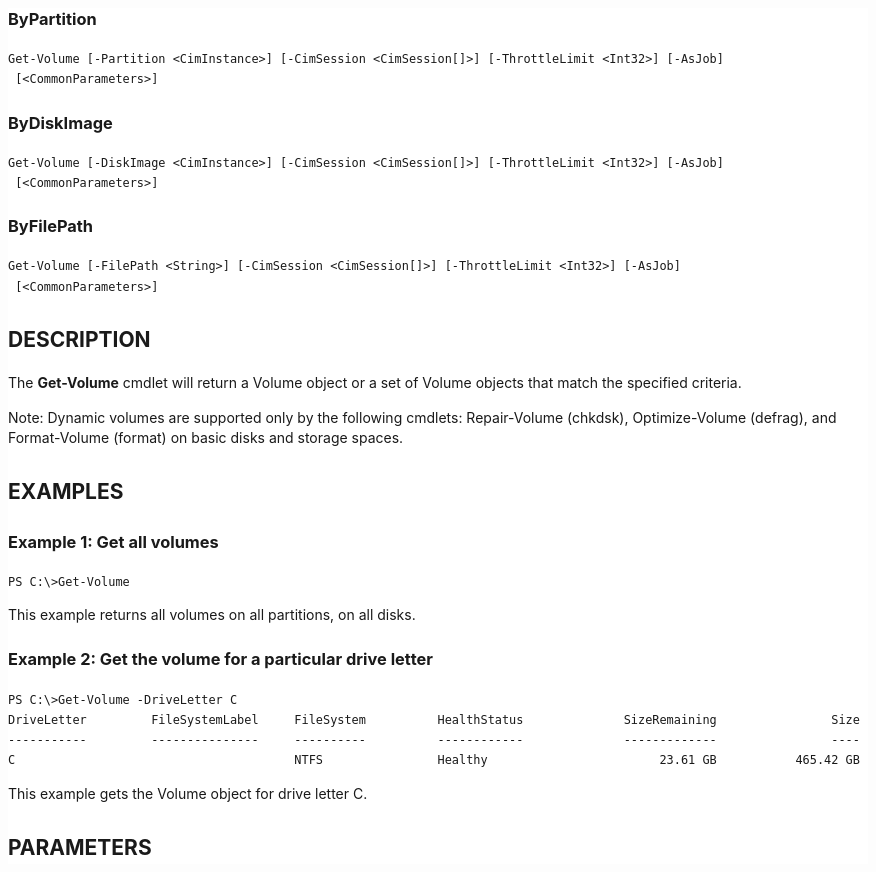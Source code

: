 ### ByPartition
```
Get-Volume [-Partition <CimInstance>] [-CimSession <CimSession[]>] [-ThrottleLimit <Int32>] [-AsJob]
 [<CommonParameters>]
```

### ByDiskImage
```
Get-Volume [-DiskImage <CimInstance>] [-CimSession <CimSession[]>] [-ThrottleLimit <Int32>] [-AsJob]
 [<CommonParameters>]
```

### ByFilePath
```
Get-Volume [-FilePath <String>] [-CimSession <CimSession[]>] [-ThrottleLimit <Int32>] [-AsJob]
 [<CommonParameters>]
```

## DESCRIPTION
The **Get-Volume** cmdlet will return a Volume object or a set of Volume objects that match the specified criteria.

Note: Dynamic volumes are supported only by the following cmdlets: 
Repair-Volume (chkdsk), Optimize-Volume (defrag), and Format-Volume (format) on basic disks and storage spaces.

## EXAMPLES

### Example 1: Get all volumes
```
PS C:\>Get-Volume
```

This example returns all volumes on all partitions, on all disks.

### Example 2: Get the volume for a particular drive letter
```
PS C:\>Get-Volume -DriveLetter C
DriveLetter         FileSystemLabel     FileSystem          HealthStatus              SizeRemaining                Size 
-----------         ---------------     ----------          ------------              -------------                ---- 
C                                       NTFS                Healthy                        23.61 GB           465.42 GB
```

This example gets the Volume object for drive letter C.

## PARAMETERS
